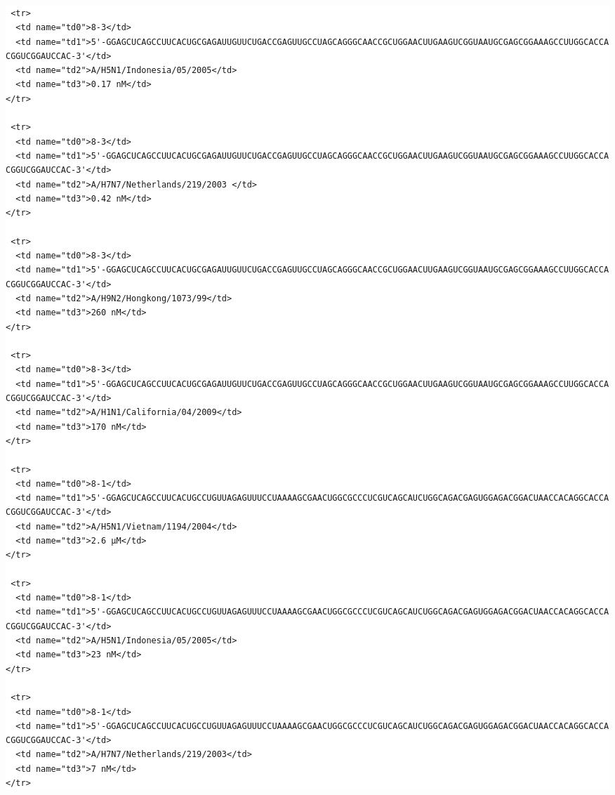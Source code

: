      <tr>
      <td name="td0">8-3</td>
      <td name="td1">5'-GGAGCUCAGCCUUCACUGCGAGAUUGUUCUGACCGAGUUGCCUAGCAGGGCAACCGCUGGAACUUGAAGUCGGUAAUGCGAGCGGAAAGCCUUGGCACCACGGUCGGAUCCAC-3'</td>
      <td name="td2">A/H5N1/Indonesia/05/2005</td>
      <td name="td3">0.17 nM</td>
    </tr>
            
     <tr>
      <td name="td0">8-3</td>
      <td name="td1">5'-GGAGCUCAGCCUUCACUGCGAGAUUGUUCUGACCGAGUUGCCUAGCAGGGCAACCGCUGGAACUUGAAGUCGGUAAUGCGAGCGGAAAGCCUUGGCACCACGGUCGGAUCCAC-3'</td>
      <td name="td2">A/H7N7/Netherlands/219/2003 </td>
      <td name="td3">0.42 nM</td>
    </tr>
            
     <tr>
      <td name="td0">8-3</td>
      <td name="td1">5'-GGAGCUCAGCCUUCACUGCGAGAUUGUUCUGACCGAGUUGCCUAGCAGGGCAACCGCUGGAACUUGAAGUCGGUAAUGCGAGCGGAAAGCCUUGGCACCACGGUCGGAUCCAC-3'</td>
      <td name="td2">A/H9N2/Hongkong/1073/99</td>
      <td name="td3">260 nM</td>
    </tr>
            
     <tr>
      <td name="td0">8-3</td>
      <td name="td1">5'-GGAGCUCAGCCUUCACUGCGAGAUUGUUCUGACCGAGUUGCCUAGCAGGGCAACCGCUGGAACUUGAAGUCGGUAAUGCGAGCGGAAAGCCUUGGCACCACGGUCGGAUCCAC-3'</td>
      <td name="td2">A/H1N1/California/04/2009</td>
      <td name="td3">170 nM</td>
    </tr>
            
     <tr>
      <td name="td0">8-1</td>
      <td name="td1">5'-GGAGCUCAGCCUUCACUGCCUGUUAGAGUUUCCUAAAAGCGAACUGGCGCCCUCGUCAGCAUCUGGCAGACGAGUGGAGACGGACUAACCACAGGCACCACGGUCGGAUCCAC-3'</td>
      <td name="td2">A/H5N1/Vietnam/1194/2004</td>
      <td name="td3">2.6 μM</td>
    </tr>
            
     <tr>
      <td name="td0">8-1</td>
      <td name="td1">5'-GGAGCUCAGCCUUCACUGCCUGUUAGAGUUUCCUAAAAGCGAACUGGCGCCCUCGUCAGCAUCUGGCAGACGAGUGGAGACGGACUAACCACAGGCACCACGGUCGGAUCCAC-3'</td>
      <td name="td2">A/H5N1/Indonesia/05/2005</td>
      <td name="td3">23 nM</td>
    </tr>
            
     <tr>
      <td name="td0">8-1</td>
      <td name="td1">5'-GGAGCUCAGCCUUCACUGCCUGUUAGAGUUUCCUAAAAGCGAACUGGCGCCCUCGUCAGCAUCUGGCAGACGAGUGGAGACGGACUAACCACAGGCACCACGGUCGGAUCCAC-3'</td>
      <td name="td2">A/H7N7/Netherlands/219/2003</td>
      <td name="td3">7 nM</td>
    </tr>
            